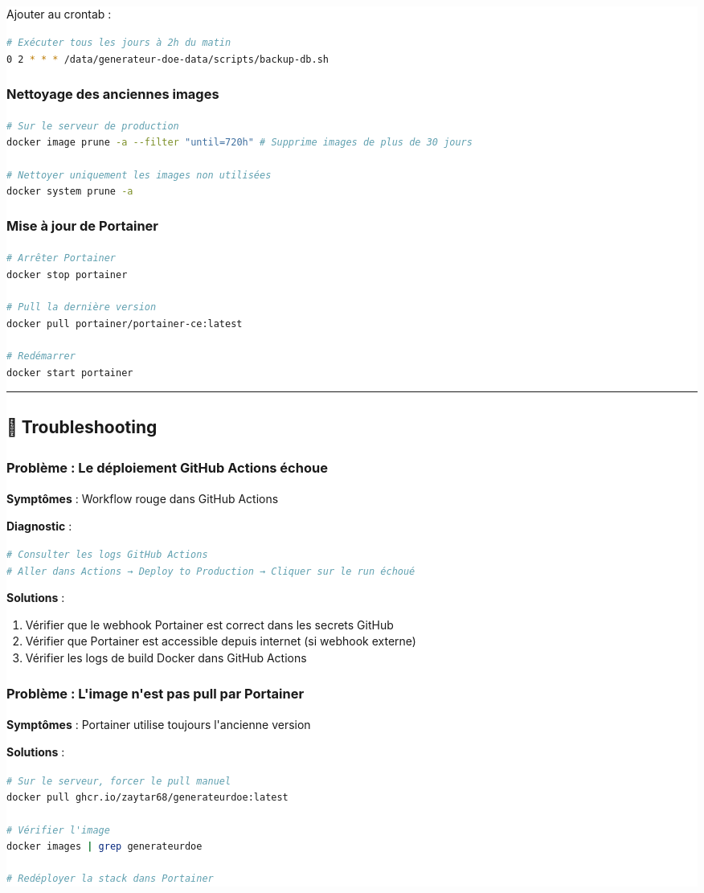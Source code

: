 Ajouter au crontab :

```bash
# Exécuter tous les jours à 2h du matin
0 2 * * * /data/generateur-doe-data/scripts/backup-db.sh
```

### Nettoyage des anciennes images

```bash
# Sur le serveur de production
docker image prune -a --filter "until=720h" # Supprime images de plus de 30 jours

# Nettoyer uniquement les images non utilisées
docker system prune -a
```

### Mise à jour de Portainer

```bash
# Arrêter Portainer
docker stop portainer

# Pull la dernière version
docker pull portainer/portainer-ce:latest

# Redémarrer
docker start portainer
```

---

## 🐛 Troubleshooting

### Problème : Le déploiement GitHub Actions échoue

**Symptômes** : Workflow rouge dans GitHub Actions

**Diagnostic** :
```bash
# Consulter les logs GitHub Actions
# Aller dans Actions → Deploy to Production → Cliquer sur le run échoué
```

**Solutions** :
1. Vérifier que le webhook Portainer est correct dans les secrets GitHub
2. Vérifier que Portainer est accessible depuis internet (si webhook externe)
3. Vérifier les logs de build Docker dans GitHub Actions

### Problème : L'image n'est pas pull par Portainer

**Symptômes** : Portainer utilise toujours l'ancienne version

**Solutions** :
```bash
# Sur le serveur, forcer le pull manuel
docker pull ghcr.io/zaytar68/generateurdoe:latest

# Vérifier l'image
docker images | grep generateurdoe

# Redéployer la stack dans Portainer
```
